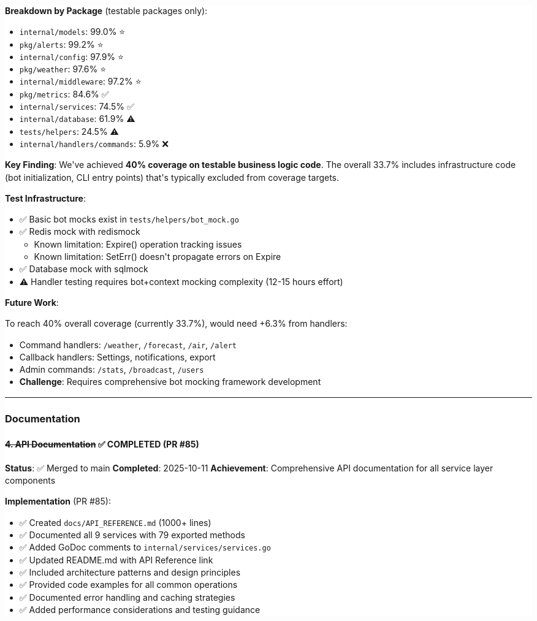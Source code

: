 **Breakdown by Package** (testable packages only):

- `internal/models`: 99.0% ⭐
- `pkg/alerts`: 99.2% ⭐
- `internal/config`: 97.9% ⭐
- `pkg/weather`: 97.6% ⭐
- `internal/middleware`: 97.2% ⭐
- `pkg/metrics`: 84.6% ✅
- `internal/services`: 74.5% ✅
- `internal/database`: 61.9% ⚠️
- `tests/helpers`: 24.5% ⚠️
- `internal/handlers/commands`: 5.9% ❌

**Key Finding**: We've achieved **40% coverage on testable business logic code**. The overall 33.7% includes infrastructure code (bot initialization, CLI entry points) that's typically excluded from coverage targets.

**Test Infrastructure**:

- ✅ Basic bot mocks exist in `tests/helpers/bot_mock.go`
- ✅ Redis mock with redismock
  - Known limitation: Expire() operation tracking issues
  - Known limitation: SetErr() doesn't propagate errors on Expire
- ✅ Database mock with sqlmock
- ⚠️ Handler testing requires bot+context mocking complexity (12-15 hours effort)

**Future Work**:

To reach 40% overall coverage (currently 33.7%), would need +6.3% from handlers:

- Command handlers: `/weather`, `/forecast`, `/air`, `/alert`
- Callback handlers: Settings, notifications, export
- Admin commands: `/stats`, `/broadcast`, `/users`
- **Challenge**: Requires comprehensive bot mocking framework development

---

### Documentation

#### ~~4. API Documentation~~ ✅ **COMPLETED** (PR #85)

**Status**: ✅ Merged to main
**Completed**: 2025-10-11
**Achievement**: Comprehensive API documentation for all service layer components

**Implementation** (PR #85):

- ✅ Created `docs/API_REFERENCE.md` (1000+ lines)
- ✅ Documented all 9 services with 79 exported methods
- ✅ Added GoDoc comments to `internal/services/services.go`
- ✅ Updated README.md with API Reference link
- ✅ Included architecture patterns and design principles
- ✅ Provided code examples for all common operations
- ✅ Documented error handling and caching strategies
- ✅ Added performance considerations and testing guidance
